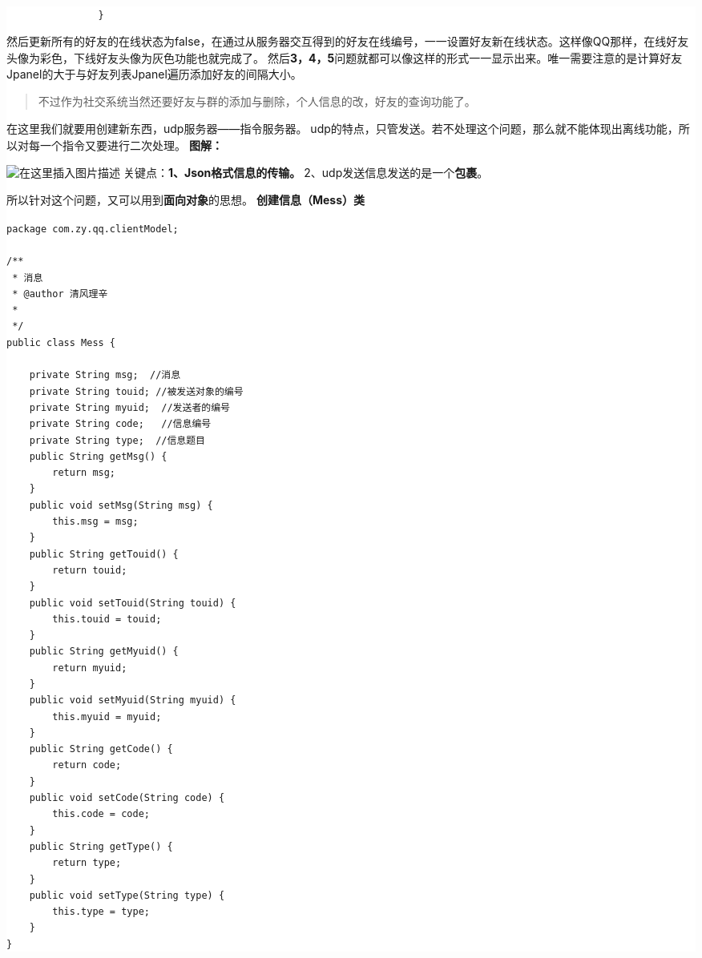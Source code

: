 ```
				}
```
然后更新所有的好友的在线状态为false，在通过从服务器交互得到的好友在线编号，一一设置好友新在线状态。这样像QQ那样，在线好友头像为彩色，下线好友头像为灰色功能也就完成了。
然后**3，4，5**问题就都可以像这样的形式一一显示出来。唯一需要注意的是计算好友Jpanel的大于与好友列表Jpanel遍历添加好友的间隔大小。

> 不过作为社交系统当然还要好友与群的添加与删除，个人信息的改，好友的查询功能了。

在这里我们就要用创建新东西，udp服务器——指令服务器。
udp的特点，只管发送。若不处理这个问题，那么就不能体现出离线功能，所以对每一个指令又要进行二次处理。
**图解：**

![在这里插入图片描述](https://img-blog.csdnimg.cn/20191225205648513.png?x-oss-process=image/watermark,type_ZmFuZ3poZW5naGVpdGk,shadow_10,text_aHR0cHM6Ly9ibG9nLmNzZG4ubmV0L3dlaXhpbl80MjQ1NDIyNQ==,size_16,color_FFFFFF,t_70)
关键点：**1、Json格式信息的传输。**
2、udp发送信息发送的是一个**包裹**。

所以针对这个问题，又可以用到**面向对象**的思想。
**创建信息（Mess）类**

```
package com.zy.qq.clientModel;

/**
 * 消息
 * @author 清风理辛
 *
 */
public class Mess {

	private String msg;  //消息
	private String touid; //被发送对象的编号
	private String myuid;  //发送者的编号
	private String code;   //信息编号
	private String type;  //信息题目
	public String getMsg() {
		return msg;
	}
	public void setMsg(String msg) {
		this.msg = msg;
	}
	public String getTouid() {
		return touid;
	}
	public void setTouid(String touid) {
		this.touid = touid;
	}
	public String getMyuid() {
		return myuid;
	}
	public void setMyuid(String myuid) {
		this.myuid = myuid;
	}
	public String getCode() {
		return code;
	}
	public void setCode(String code) {
		this.code = code;
	}
	public String getType() {
		return type;
	}
	public void setType(String type) {
		this.type = type;
	}
}
```